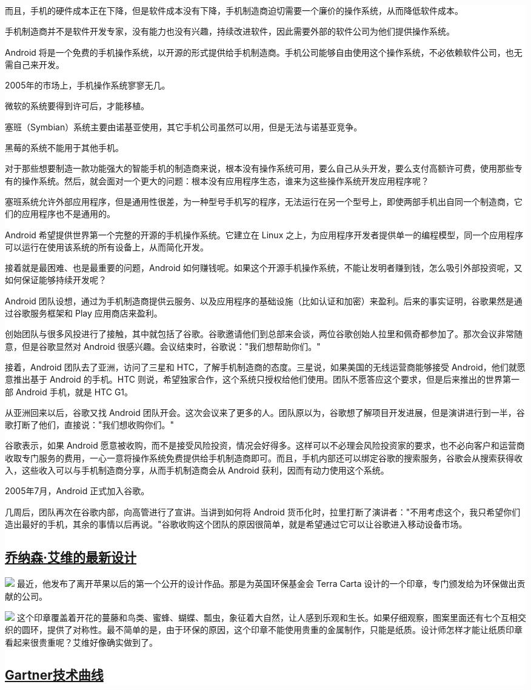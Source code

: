 而且，手机的硬件成本正在下降，但是软件成本没有下降，手机制造商迫切需要一个廉价的操作系统，从而降低软件成本。

手机制造商并不是软件开发专家，没有能力也没有兴趣，持续改进软件，因此需要外部的软件公司为他们提供操作系统。

Android 将是一个免费的手机操作系统，以开源的形式提供给手机制造商。手机公司能够自由使用这个操作系统，不必依赖软件公司，也无需自己来开发。

2005年的市场上，手机操作系统寥寥无几。

微软的系统要得到许可后，才能移植。

塞班（Symbian）系统主要由诺基亚使用，其它手机公司虽然可以用，但是无法与诺基亚竞争。

黑莓的系统不能用于其他手机。

对于那些想要制造一款功能强大的智能手机的制造商来说，根本没有操作系统可用，要么自己从头开发，要么支付高额许可费，使用那些专有的操作系统。然后，就会面对一个更大的问题：根本没有应用程序生态，谁来为这些操作系统开发应用程序呢？

塞班系统允许外部应用程序，但是通用性很差，为一种型号手机写的程序，无法运行在另一个型号上，即使两部手机出自同一个制造商，它们的应用程序也不是通用的。

Android 希望提供世界第一个完整的开源的手机操作系统。它建立在 Linux 之上，为应用程序开发者提供单一的编程模型，同一个应用程序可以运行在使用该系统的所有设备上，从而简化开发。

接着就是最困难、也是最重要的问题，Android 如何赚钱呢。如果这个开源手机操作系统，不能让发明者赚到钱，怎么吸引外部投资呢，又如何保证能够持续开发呢？

Android 团队设想，通过为手机制造商提供云服务、以及应用程序的基础设施（比如认证和加密）来盈利。后来的事实证明，谷歌果然是通过谷歌服务框架和 Play 应用商店来盈利。

创始团队与很多风投进行了接触，其中就包括了谷歌。谷歌邀请他们到总部来会谈，两位谷歌创始人拉里和佩奇都参加了。那次会议非常随意，但是谷歌显然对 Android 很感兴趣。会议结束时，谷歌说："我们想帮助你们。"

接着，Android 团队去了亚洲，访问了三星和 HTC，了解手机制造商的态度。三星说，如果美国的无线运营商能够接受 Android，他们就愿意推出基于 Android 的手机。HTC 则说，希望独家合作，这个系统只授权给他们使用。团队不愿答应这个要求，但是后来推出的世界第一部 Android 手机，就是 HTC G1。

从亚洲回来以后，谷歌又找 Android 团队开会。这次会议来了更多的人。团队原以为，谷歌想了解项目开发进展，但是演讲进行到一半，谷歌打断了他们，直接说："我们想收购你们。"

谷歌表示，如果 Android 愿意被收购，而不是接受风险投资，情况会好得多。这样可以不必理会风险投资家的要求，也不必向客户和运营商收取专门服务的费用，一心一意将操作系统免费提供给手机制造商即可。而且，手机内部还可以绑定谷歌的搜索服务，谷歌会从搜索获得收入，这些收入可以与手机制造商分享，从而手机制造商会从 Android 获利，因而有动力使用这个系统。

2005年7月，Android 正式加入谷歌。

几周后，团队再次在谷歌内部，向高管进行了宣讲。当讲到如何将 Android 货币化时，拉里打断了演讲者："不用考虑这个，我只希望你们造出最好的手机，其余的事情以后再说。"谷歌收购这个团队的原因很简单，就是希望通过它可以让谷歌进入移动设备市场。

## [乔纳森·艾维的最新设计](https://www.fastcompany.com/90693444/jony-ives-first-major-design-since-leaving-apple-isnt-what-youd-expect)

![](https://cdn.beekka.com/blogimg/asset/202111/bg2021110702.jpg)
最近，他发布了离开苹果以后的第一个公开的设计作品。那是为英国环保基金会 Terra Carta 设计的一个印章，专门颁发给为环保做出贡献的公司。

![](https://cdn.beekka.com/blogimg/asset/202111/bg2021110705.jpg)
这个印章覆盖着开花的蔓藤和鸟类、蜜蜂、蝴蝶、瓢虫，象征着大自然，让人感到乐观和生长。如果仔细观察，图案里面还有七个互相交织的圆环，提供了对称性。最不简单的是，由于环保的原因，这个印章不能使用贵重的金属制作，只能是纸质。设计师怎样才能让纸质印章看起来很贵重呢？艾维好像确实做到了。

## [Gartner技术曲线](http://www.cbdio.com/BigData/2021-08/24/content_6166417.htm)
